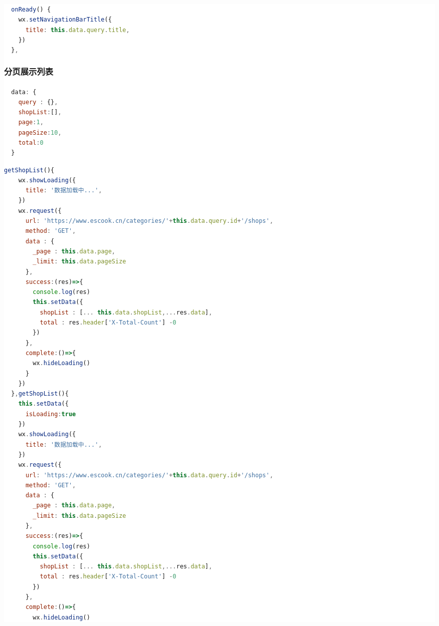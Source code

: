 ~~~js
  onReady() {
    wx.setNavigationBarTitle({
      title: this.data.query.title,
    })
  },
~~~

### 分页展示列表
~~~js
  data: {
    query : {},
    shopList:[],
    page:1,
    pageSize:10,
    total:0
  }
~~~

~~~js
getShopList(){
    wx.showLoading({
      title: '数据加载中...',
    })
    wx.request({
      url: 'https://www.escook.cn/categories/'+this.data.query.id+'/shops',
      method: 'GET',
      data : {
        _page : this.data.page,
        _limit: this.data.pageSize
      },
      success:(res)=>{
        console.log(res)
        this.setData({
          shopList : [... this.data.shopList,...res.data],
          total : res.header['X-Total-Count'] -0
        })
      },
      complete:()=>{
        wx.hideLoading()
      }
    })
  },getShopList(){
    this.setData({
      isLoading:true
    })
    wx.showLoading({
      title: '数据加载中...',
    })
    wx.request({
      url: 'https://www.escook.cn/categories/'+this.data.query.id+'/shops',
      method: 'GET',
      data : {
        _page : this.data.page,
        _limit: this.data.pageSize
      },
      success:(res)=>{
        console.log(res)
        this.setData({
          shopList : [... this.data.shopList,...res.data],
          total : res.header['X-Total-Count'] -0
        })
      },
      complete:()=>{
        wx.hideLoading()
~~~